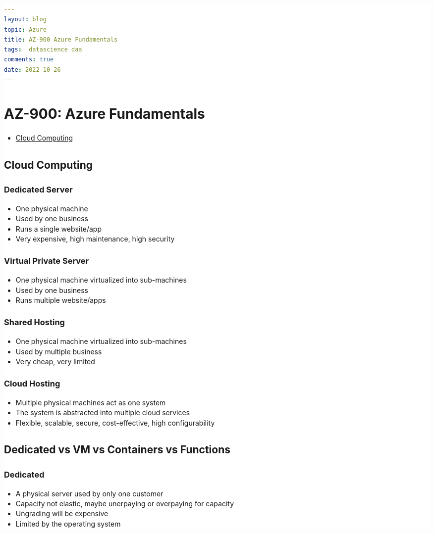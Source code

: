 ```yaml
---
layout: blog
topic: Azure
title: AZ-900 Azure Fundamentals
tags:  datascience daa
comments: true
date: 2022-10-26
---
```


# AZ-900: Azure Fundamentals

- [Cloud Computing](#cloud-computing)

## Cloud Computing

### Dedicated Server
- One physical machine
- Used by one business
- Runs a single website/app
- Very expensive, high maintenance, high security

### Virtual Private Server
- One physical machine virtualized into sub-machines
- Used by one business
- Runs multiple website/apps

### Shared Hosting
- One physical machine virtualized into sub-machines
- Used by multiple business
- Very cheap, very limited

### Cloud Hosting
- Multiple physical machines act as one system
- The system is abstracted into multiple cloud services
- Flexible, scalable, secure, cost-effective, high configurability

## Dedicated vs VM vs Containers vs Functions

### Dedicated
- A physical server used by only one customer
- Capacity not elastic, maybe unerpaying or overpaying for capacity
- Ungrading will be expensive
- Limited by the operating system
  